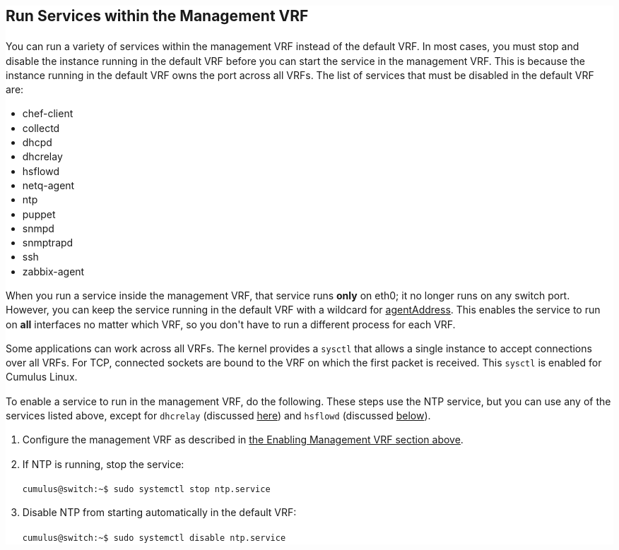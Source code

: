 ## Run Services within the Management VRF

You can run a variety of services within the management VRF instead of
the default VRF. In most cases, you must stop and disable the instance
running in the default VRF before you can start the service in the
management VRF. This is because the instance running in the default VRF
owns the port across all VRFs. The list of services that must be
disabled in the default VRF are:

-   chef-client
-   collectd
-   dhcpd
-   dhcrelay
-   hsflowd
-   netq-agent
-   ntp
-   puppet
-   snmpd
-   snmptrapd
-   ssh
-   zabbix-agent

When you run a service inside the management VRF, that service
runs **only** on eth0; it no longer runs on any switch port. However,
you can keep the service running in the default VRF with a wildcard
for [agentAddress](8362608.html#SimpleNetworkManagementProtocol(SNMP)Monitoring-agentAddress).
This enables the service to run on **all** interfaces no matter which
VRF, so you don't have to run a different process for each VRF.

Some applications can work across all VRFs. The kernel provides a
`sysctl` that allows a single instance to accept connections over all
VRFs. For TCP, connected sockets are bound to the VRF on which the first
packet is received. This `sysctl` is enabled for Cumulus Linux.

To enable a service to run in the management VRF, do the following.
These steps use the NTP service, but you can use any of the services
listed above, except for `dhcrelay` (discussed
[here](DHCP-Relays_8363036.html#DHCPRelays-multiple)) and `hsflowd`
(discussed [below](#ManagementVRF-hsflowd)).

1.  Configure the management VRF as described in [the Enabling
    Management VRF section above](Management_VRF).
2.  If NTP is running, stop the service:

    ``` text
    cumulus@switch:~$ sudo systemctl stop ntp.service
    ```

3.  Disable NTP from starting automatically in the default VRF:

    ``` text
    cumulus@switch:~$ sudo systemctl disable ntp.service
    ```
